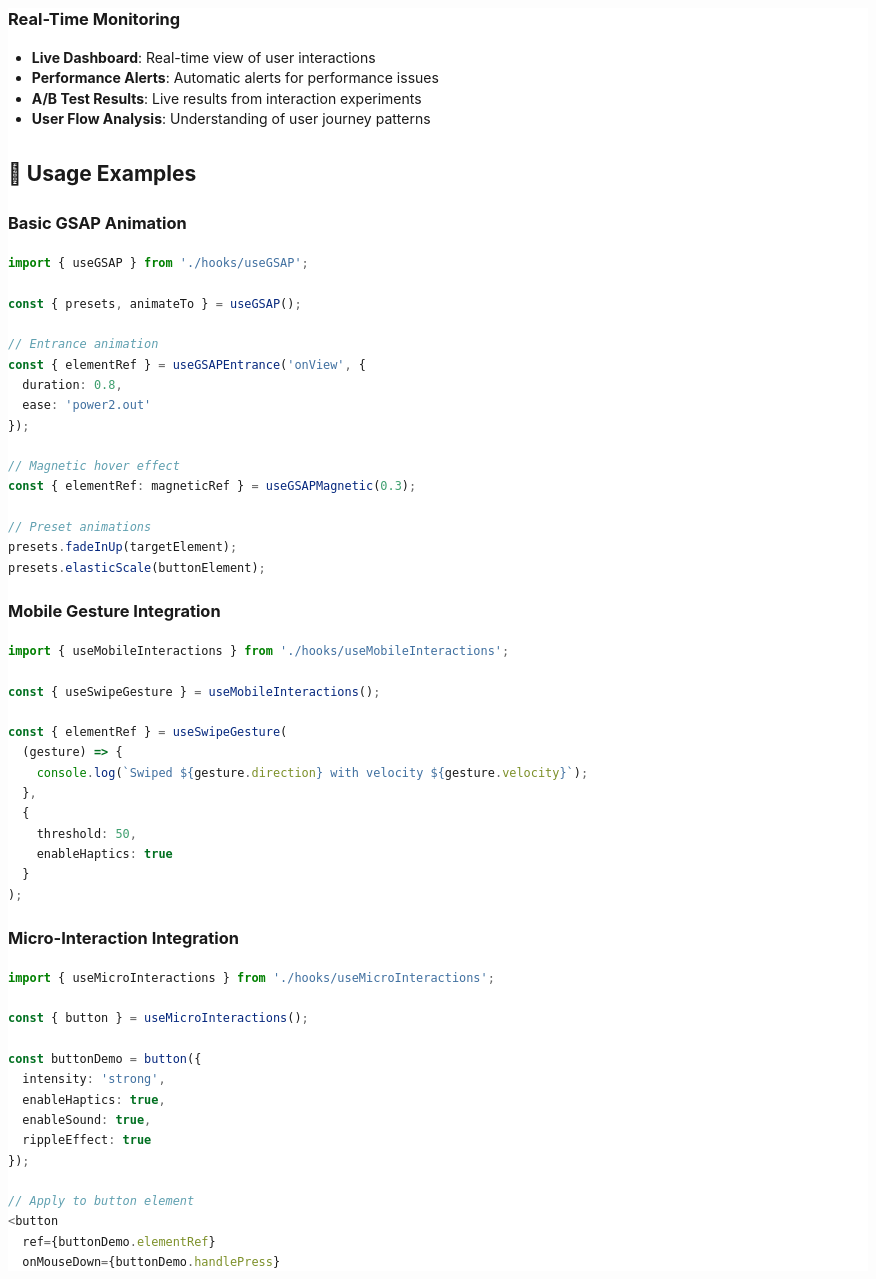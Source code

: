 ### Real-Time Monitoring
- **Live Dashboard**: Real-time view of user interactions
- **Performance Alerts**: Automatic alerts for performance issues
- **A/B Test Results**: Live results from interaction experiments
- **User Flow Analysis**: Understanding of user journey patterns

## 🚀 Usage Examples

### Basic GSAP Animation
```typescript
import { useGSAP } from './hooks/useGSAP';

const { presets, animateTo } = useGSAP();

// Entrance animation
const { elementRef } = useGSAPEntrance('onView', {
  duration: 0.8,
  ease: 'power2.out'
});

// Magnetic hover effect
const { elementRef: magneticRef } = useGSAPMagnetic(0.3);

// Preset animations
presets.fadeInUp(targetElement);
presets.elasticScale(buttonElement);
```

### Mobile Gesture Integration
```typescript
import { useMobileInteractions } from './hooks/useMobileInteractions';

const { useSwipeGesture } = useMobileInteractions();

const { elementRef } = useSwipeGesture(
  (gesture) => {
    console.log(`Swiped ${gesture.direction} with velocity ${gesture.velocity}`);
  },
  { 
    threshold: 50, 
    enableHaptics: true 
  }
);
```

### Micro-Interaction Integration
```typescript
import { useMicroInteractions } from './hooks/useMicroInteractions';

const { button } = useMicroInteractions();

const buttonDemo = button({
  intensity: 'strong',
  enableHaptics: true,
  enableSound: true,
  rippleEffect: true
});

// Apply to button element
<button
  ref={buttonDemo.elementRef}
  onMouseDown={buttonDemo.handlePress}
```
